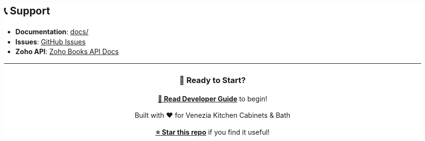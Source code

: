 ## 📞 Support

- **Documentation**: [docs/](docs/)
- **Issues**: [GitHub Issues](https://github.com/Abhinandangithub01/QuotingSoftware/issues)
- **Zoho API**: [Zoho Books API Docs](https://www.zoho.com/books/api/v3/)

---

<div align="center">

### 🌟 Ready to Start?

**[📖 Read Developer Guide](docs/DEVELOPER_GUIDE.md)** to begin!

Built with ❤️ for Venezia Kitchen Cabinets & Bath

**[⭐ Star this repo](https://github.com/Abhinandangithub01/QuotingSoftware)** if you find it useful!

</div>
